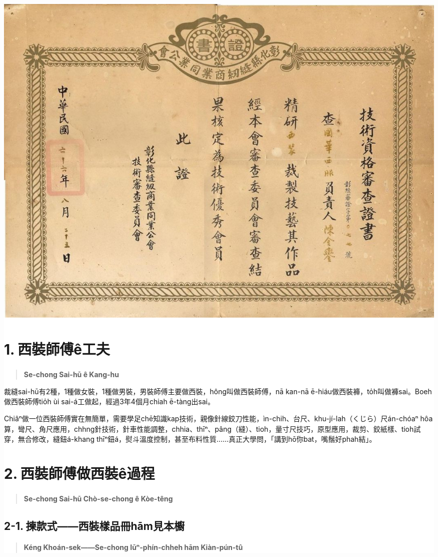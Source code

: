 ![](../too5/22/58a陳金鑾西裝技術証.jpg)

# 1. 西裝師傅ê工夫
> **Se-chong Sai-hū ê Kang-hu**

裁縫sai-hū有2種，1種做女裝，1種做男裝，男裝師傅主要做西裝，hông叫做西裝師傅，nā kan-nā ē-hiáu做西裝褲，to̍h叫做褲sai。Boeh做西裝師傅tio̍h ùi sai-á工做起，經過3年4個月chiah ē-tàng出sai。 

Chiâⁿ做一位西裝師傅實在無簡單，需要學足chē知識kap技術，親像針線鉸刀性能，ìn-chih、台尺、khu-jí-lah（くじら）尺án-chóaⁿ hôa算，彎尺、角尺應用，chhng針技術，針車性能調整，chhia、thīⁿ、pâng（縫）、tioh，量寸尺技巧，原型應用，裁剪、鉸紙樣、tioh試穿，無合修改，縫鈕á-khang thīⁿ鈕á，熨斗溫度控制，甚至布料性質‥‥‥真正大學問，「講到hō͘你bat，嘴鬚好phah結」。

# 2. 西裝師傅做西裝ê過程
> **Se-chong Sai-hū Chò-se-chong ê Kòe-têng**


## 2-1. 揀款式——西裝樣品冊hām見本櫥
> **Kéng Khoán-sek——Se-chong Iūⁿ-phín-chheh hām Kiàn-pún-tû**
